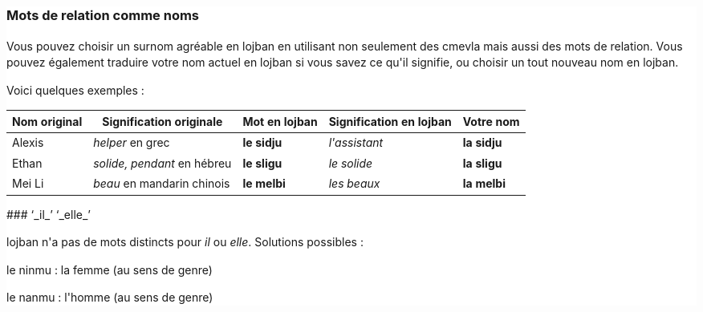 ### Mots de relation comme noms

Vous pouvez choisir un surnom agréable en lojban en utilisant non seulement des cmevla mais aussi des mots de relation. Vous pouvez également traduire votre nom actuel en lojban si vous savez ce qu'il signifie, ou choisir un tout nouveau nom en lojban.

Voici quelques exemples :

<table>
<thead>
<tr>
<th> Nom original </th>
<th> Signification originale </th>
<th> Mot en lojban </th>
<th> Signification en lojban </th>
<th> Votre nom
</th></tr>
</thead>
<tbody>
<tr>
<td> Alexis </td>
<td> <i>helper</i> en grec </td>
<td><b>le sidju</b></td>
<td><i>l'assistant</i> </td>
<td><b>la sidju</b>
</td></tr>
<tr>
<td> Ethan </td>
<td> <i>solide, pendant</i> en hébreu </td>
<td><b>le sligu</b></td>
<td><i>le solide</i> </td>
<td><b>la sligu</b>
</td></tr>
<tr>
<td> Mei Li </td>
<td><i>beau</i> en mandarin chinois </td>
<td><b>le melbi</b></td>
<td><i>les beaux</i> </td>
<td><b>la melbi</b>
</td></tr></tbody></table>
### ‘_il_’ ‘_elle_’

lojban n'a pas de mots distincts pour _il_ ou _elle_. Solutions possibles :

le ninmu
: la femme (au sens de genre)

<pixra url="/assets/pixra/cilre/ninmu.webp" caption="le ninmu" definition="la femme (être humain femelle)"></pixra>

le nanmu
: l'homme (au sens de genre)
